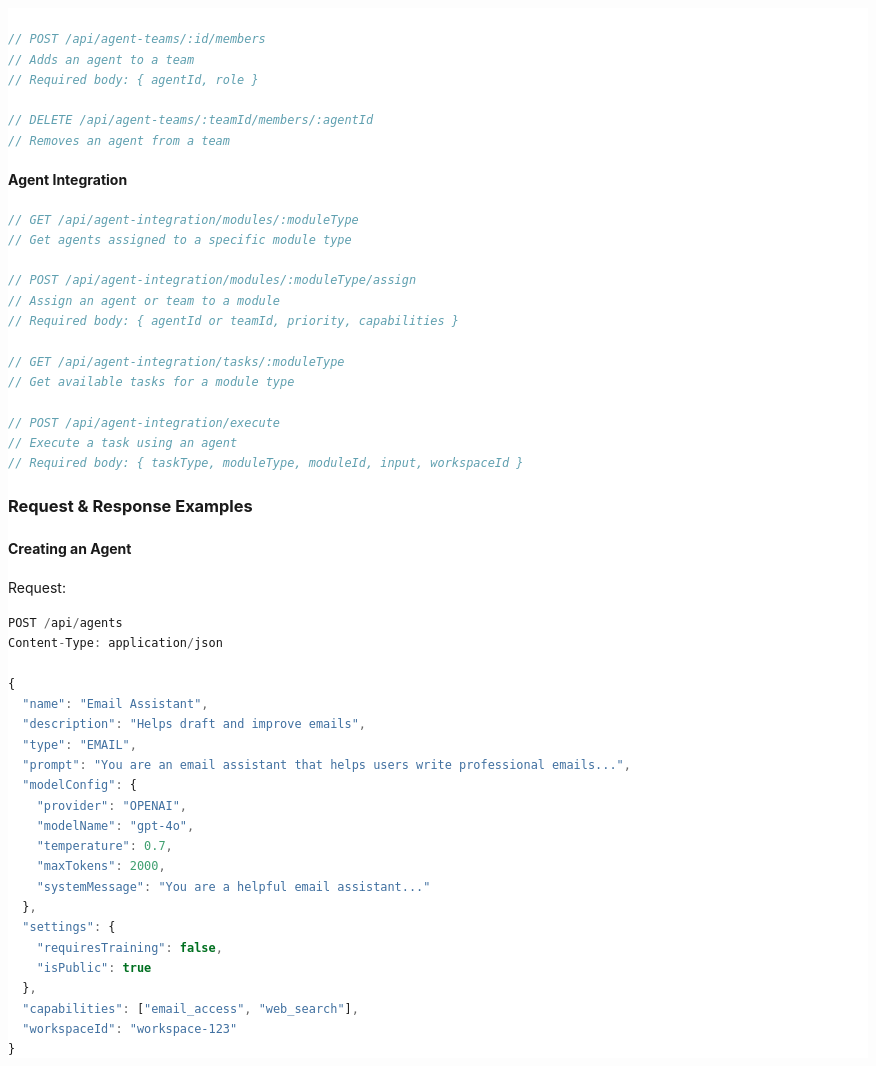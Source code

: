 ```typescript

// POST /api/agent-teams/:id/members
// Adds an agent to a team
// Required body: { agentId, role }

// DELETE /api/agent-teams/:teamId/members/:agentId
// Removes an agent from a team
```

#### Agent Integration

```typescript
// GET /api/agent-integration/modules/:moduleType
// Get agents assigned to a specific module type

// POST /api/agent-integration/modules/:moduleType/assign
// Assign an agent or team to a module
// Required body: { agentId or teamId, priority, capabilities }

// GET /api/agent-integration/tasks/:moduleType
// Get available tasks for a module type

// POST /api/agent-integration/execute
// Execute a task using an agent
// Required body: { taskType, moduleType, moduleId, input, workspaceId }
```

### Request & Response Examples

#### Creating an Agent

Request:
```typescript
POST /api/agents
Content-Type: application/json

{
  "name": "Email Assistant",
  "description": "Helps draft and improve emails",
  "type": "EMAIL",
  "prompt": "You are an email assistant that helps users write professional emails...",
  "modelConfig": {
    "provider": "OPENAI",
    "modelName": "gpt-4o",
    "temperature": 0.7,
    "maxTokens": 2000,
    "systemMessage": "You are a helpful email assistant..."
  },
  "settings": {
    "requiresTraining": false,
    "isPublic": true
  },
  "capabilities": ["email_access", "web_search"],
  "workspaceId": "workspace-123"
}
```
